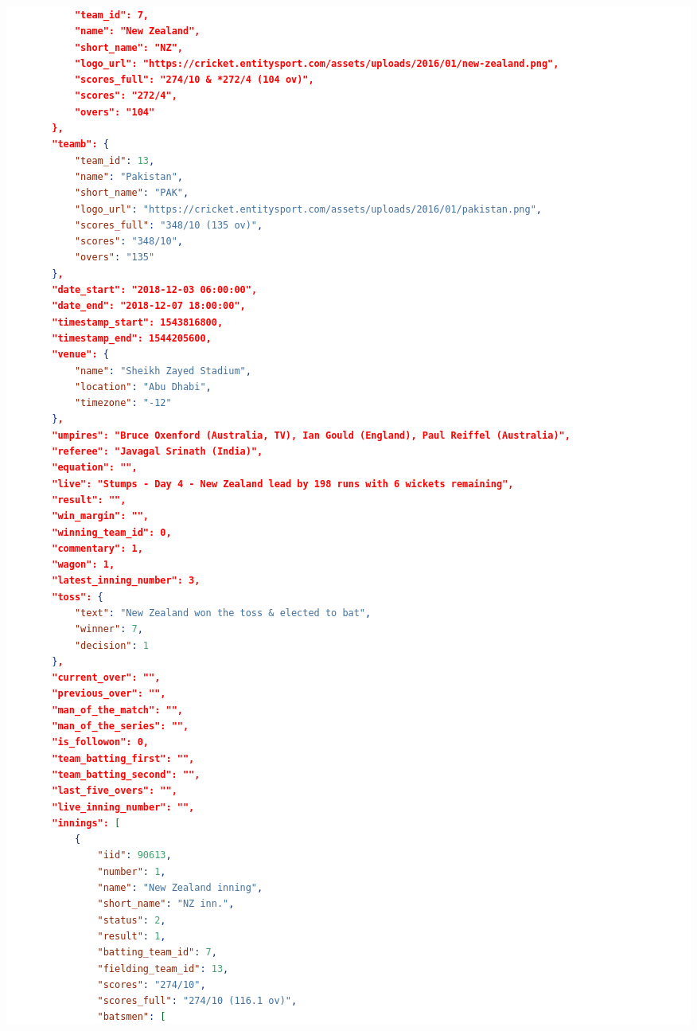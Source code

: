 ```json
            "team_id": 7,
            "name": "New Zealand",
            "short_name": "NZ",
            "logo_url": "https://cricket.entitysport.com/assets/uploads/2016/01/new-zealand.png",
            "scores_full": "274/10 & *272/4 (104 ov)",
            "scores": "272/4",
            "overs": "104"
        },
        "teamb": {
            "team_id": 13,
            "name": "Pakistan",
            "short_name": "PAK",
            "logo_url": "https://cricket.entitysport.com/assets/uploads/2016/01/pakistan.png",
            "scores_full": "348/10 (135 ov)",
            "scores": "348/10",
            "overs": "135"
        },
        "date_start": "2018-12-03 06:00:00",
        "date_end": "2018-12-07 18:00:00",
        "timestamp_start": 1543816800,
        "timestamp_end": 1544205600,
        "venue": {
            "name": "Sheikh Zayed Stadium",
            "location": "Abu Dhabi",
            "timezone": "-12"
        },
        "umpires": "Bruce Oxenford (Australia, TV), Ian Gould (England), Paul Reiffel (Australia)",
        "referee": "Javagal Srinath (India)",
        "equation": "",
        "live": "Stumps - Day 4 - New Zealand lead by 198 runs with 6 wickets remaining",
        "result": "",
        "win_margin": "",
        "winning_team_id": 0,
        "commentary": 1,
        "wagon": 1,
        "latest_inning_number": 3,
        "toss": {
            "text": "New Zealand won the toss & elected to bat",
            "winner": 7,
            "decision": 1
        },
        "current_over": "",
        "previous_over": "",
        "man_of_the_match": "",
        "man_of_the_series": "",
        "is_followon": 0,
        "team_batting_first": "",
        "team_batting_second": "",
        "last_five_overs": "",
        "live_inning_number": "",
        "innings": [
            {
                "iid": 90613,
                "number": 1,
                "name": "New Zealand inning",
                "short_name": "NZ inn.",
                "status": 2,
                "result": 1,
                "batting_team_id": 7,
                "fielding_team_id": 13,
                "scores": "274/10",
                "scores_full": "274/10 (116.1 ov)",
                "batsmen": [
```